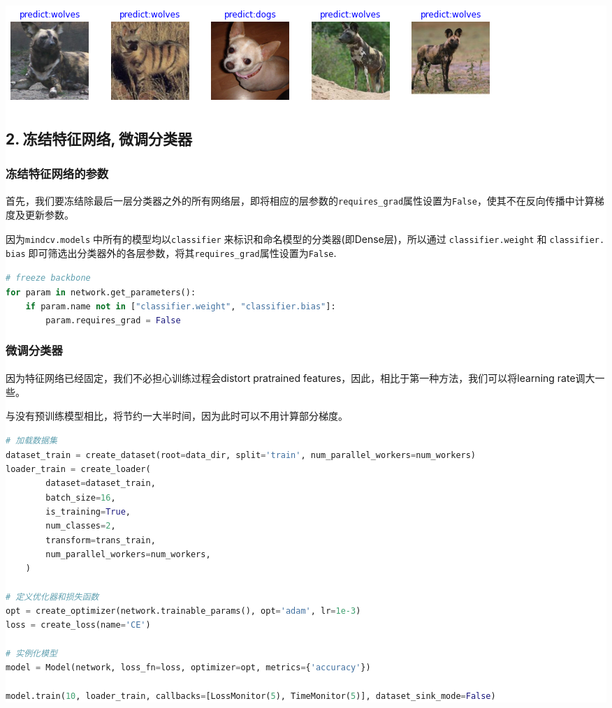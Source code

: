 
    
![png](output_23_0.png)
    


## 2. 冻结特征网络, 微调分类器

### 冻结特征网络的参数

首先，我们要冻结除最后一层分类器之外的所有网络层，即将相应的层参数的`requires_grad`属性设置为`False`，使其不在反向传播中计算梯度及更新参数。

因为`mindcv.models` 中所有的模型均以`classifier` 来标识和命名模型的分类器(即Dense层)，所以通过 `classifier.weight` 和 `classifier.bias` 即可筛选出分类器外的各层参数，将其`requires_grad`属性设置为`False`. 


```python
# freeze backbone
for param in network.get_parameters():
    if param.name not in ["classifier.weight", "classifier.bias"]:
        param.requires_grad = False
```

### 微调分类器
因为特征网络已经固定，我们不必担心训练过程会distort pratrained features，因此，相比于第一种方法，我们可以将learning rate调大一些。

与没有预训练模型相比，将节约一大半时间，因为此时可以不用计算部分梯度。


```python
# 加载数据集
dataset_train = create_dataset(root=data_dir, split='train', num_parallel_workers=num_workers)
loader_train = create_loader(
        dataset=dataset_train,
        batch_size=16,
        is_training=True,
        num_classes=2,
        transform=trans_train,
        num_parallel_workers=num_workers,
    )

# 定义优化器和损失函数
opt = create_optimizer(network.trainable_params(), opt='adam', lr=1e-3) 
loss = create_loss(name='CE')

# 实例化模型
model = Model(network, loss_fn=loss, optimizer=opt, metrics={'accuracy'}) 

model.train(10, loader_train, callbacks=[LossMonitor(5), TimeMonitor(5)], dataset_sink_mode=False)
```
